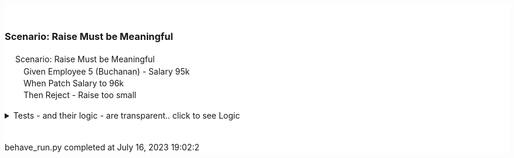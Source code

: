 &nbsp;
&nbsp;
### Scenario: Raise Must be Meaningful
&emsp;  Scenario: Raise Must be Meaningful  
&emsp;&emsp;    Given Employee 5 (Buchanan) - Salary 95k  
&emsp;&emsp;    When Patch Salary to 96k  
&emsp;&emsp;    Then Reject - Raise too small  
<details markdown><summary>Tests - and their logic - are transparent.. click to see Logic</summary></details>
  
&nbsp;&nbsp;  
behave_run.py completed at July 16, 2023 19:02:2  